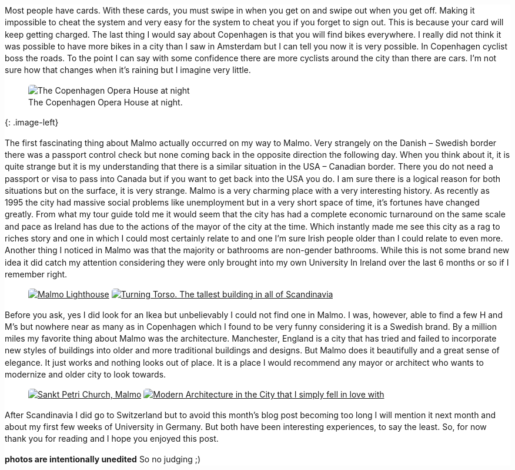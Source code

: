 Most people have cards. With these cards, you must swipe in when you get on and swipe out when you get off. Making it impossible to cheat the system and very easy for the system to cheat you if you forget to sign out. This is because your card will keep getting charged. The last thing I would say about Copenhagen is that you will find bikes everywhere. I really did not think it was possible to have more bikes in a city than I saw in Amsterdam but I can tell you now it is very possible. In Copenhagen cyclist boss the roads. To the point I can say with some confidence there are more cyclists around the city than there are cars. I’m not sure how that changes when it’s raining but I imagine very little.

<figure>
	<img src="{{ site.url }}/assets/img/posts/1.jpg" alt="The Copenhagen Opera House at night" width="250" style="border-radius: 5px;">
	<figcaption>The Copenhagen Opera House at night.</figcaption>
</figure>{: .image-left}

The first fascinating thing about Malmo actually occurred on my way to Malmo. Very strangely on the Danish – Swedish border there was a passport control check but none coming back in the opposite direction the following day. When you think about it, it is quite strange but it is my understanding that there is a similar situation in the USA – Canadian border. There you do not need a passport or visa to pass into Canada but if you want to get back into the USA you do. I am sure there is a logical reason for both situations but on the surface, it is very strange. Malmo is a very charming place with a very interesting history. As recently as 1995 the city had massive social problems like unemployment but in a very short space of time, it’s fortunes have changed greatly. From what my tour guide told me it would seem that the city has had a complete economic turnaround on the same scale and pace as Ireland has due to the actions of the mayor of the city at the time. Which instantly made me see this city as a rag to riches story and one in which I could most certainly relate to and one I’m sure Irish people older than I could relate to even more. Another thing I noticed in Malmo was that the majority or bathrooms are non-gender bathrooms. While this is not some brand new idea it did catch my attention considering they were only brought into my own University In Ireland over the last 6 months or so if I remember right.

<figure class="half">
	<a href="{{ site.url }}/assets/img/posts/4(1).jpg" title="Malmo Lighthouse"><img src="{{ site.url }}/assets/img/posts/4(1).jpg" alt="Malmo Lighthouse" width="250" style="border-radius: 5px;"></a>
	<a href="{{ site.url }}/assets/img/posts/5.jpg" title="Turning Torso. The tallest building in all of Scandinavia"><img src="{{ site.url }}/assets/img/posts/5.jpg" alt="Turning Torso. The tallest building in all of Scandinavia" width="250" style="border-radius: 5px;"></a>
</figure>

Before you ask, yes I did look for an Ikea but unbelievably I could not find one in Malmo. I was, however, able to find a few H and M’s but nowhere near as many as in Copenhagen which I found to be very funny considering it is a Swedish brand. By a million miles my favorite thing about Malmo was the architecture. Manchester, England is a city that has tried and failed to incorporate new styles of buildings into older and more traditional buildings and designs. But Malmo does it beautifully and a great sense of elegance. It just works and nothing looks out of place. It is a place I would recommend any mayor or architect who wants to modernize and older city to look towards.

<figure class="half">
	<a href="{{ site.url }}/assets/img/posts/2(1).jpg" title="Sankt Petri Church, Malmo"><img src="{{ site.url }}/assets/img/posts/2(1).jpg" alt="Sankt Petri Church, Malmo" width="250" style="border-radius: 5px;"></a>
	<a href="{{ site.url }}/assets/img/posts/3(1).jpg" title="Modern Architecture in the City that I simply fell in love with"><img src="{{ site.url }}/assets/img/posts/3(1).jpg" alt="Modern Architecture in the City that I simply fell in love with" width="250" style="border-radius: 5px;"></a>
</figure>

After Scandinavia I did go to Switzerland but to avoid this month’s blog post becoming too long I will mention it next month and about my first few weeks of University in Germany. But both have been interesting experiences, to say the least. So, for now thank you for reading and I hope you enjoyed this post.

**photos are intentionally unedited** So no judging ;)
